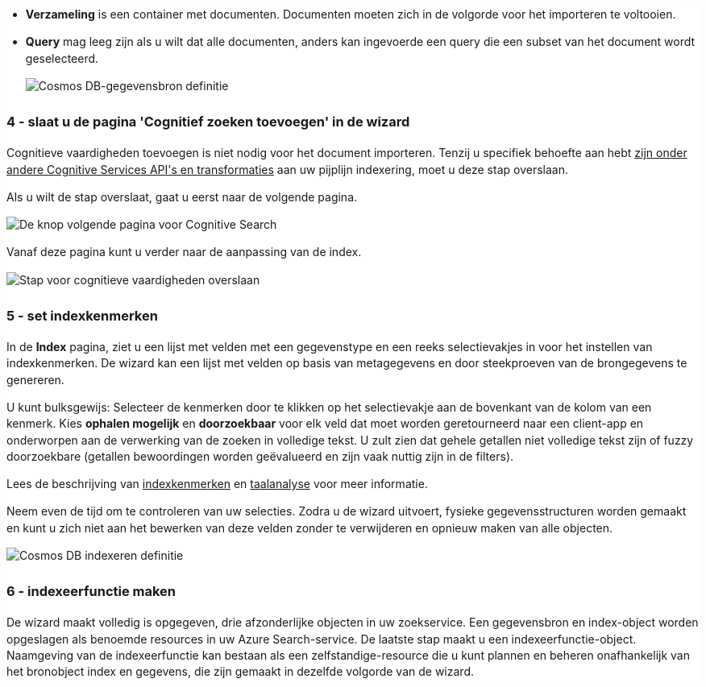 + **Verzameling** is een container met documenten. Documenten moeten zich in de volgorde voor het importeren te voltooien. 

+ **Query** mag leeg zijn als u wilt dat alle documenten, anders kan ingevoerde een query die een subset van het document wordt geselecteerd. 

   ![Cosmos DB-gegevensbron definitie](media/search-howto-index-cosmosdb/cosmosdb-datasource.png "definitie voor Cosmos DB-gegevensbron")

### <a name="4---skip-the-add-cognitive-search-page-in-the-wizard"></a>4 - slaat u de pagina 'Cognitief zoeken toevoegen' in de wizard

Cognitieve vaardigheden toevoegen is niet nodig voor het document importeren. Tenzij u specifiek behoefte aan hebt [zijn onder andere Cognitive Services API's en transformaties](cognitive-search-concept-intro.md) aan uw pijplijn indexering, moet u deze stap overslaan.

Als u wilt de stap overslaat, gaat u eerst naar de volgende pagina.

   ![De knop volgende pagina voor Cognitive Search](media/search-get-started-portal/next-button-add-cog-search.png)

Vanaf deze pagina kunt u verder naar de aanpassing van de index.

   ![Stap voor cognitieve vaardigheden overslaan](media/search-get-started-portal/skip-cog-skill-step.png)

### <a name="5---set-index-attributes"></a>5 - set indexkenmerken

In de **Index** pagina, ziet u een lijst met velden met een gegevenstype en een reeks selectievakjes in voor het instellen van indexkenmerken. De wizard kan een lijst met velden op basis van metagegevens en door steekproeven van de brongegevens te genereren. 

U kunt bulksgewijs: Selecteer de kenmerken door te klikken op het selectievakje aan de bovenkant van de kolom van een kenmerk. Kies **ophalen mogelijk** en **doorzoekbaar** voor elk veld dat moet worden geretourneerd naar een client-app en onderworpen aan de verwerking van de zoeken in volledige tekst. U zult zien dat gehele getallen niet volledige tekst zijn of fuzzy doorzoekbare (getallen bewoordingen worden geëvalueerd en zijn vaak nuttig zijn in de filters).

Lees de beschrijving van [indexkenmerken](https://docs.microsoft.com/rest/api/searchservice/create-index#bkmk_indexAttrib) en [taalanalyse](https://docs.microsoft.com/rest/api/searchservice/language-support) voor meer informatie. 

Neem even de tijd om te controleren van uw selecties. Zodra u de wizard uitvoert, fysieke gegevensstructuren worden gemaakt en kunt u zich niet aan het bewerken van deze velden zonder te verwijderen en opnieuw maken van alle objecten.

   ![Cosmos DB indexeren definitie](media/search-howto-index-cosmosdb/cosmosdb-index-schema.png "indexdefinitie Cosmos DB")

### <a name="6---create-indexer"></a>6 - indexeerfunctie maken

De wizard maakt volledig is opgegeven, drie afzonderlijke objecten in uw zoekservice. Een gegevensbron en index-object worden opgeslagen als benoemde resources in uw Azure Search-service. De laatste stap maakt u een indexeerfunctie-object. Naamgeving van de indexeerfunctie kan bestaan als een zelfstandige-resource die u kunt plannen en beheren onafhankelijk van het bronobject index en gegevens, die zijn gemaakt in dezelfde volgorde van de wizard.

